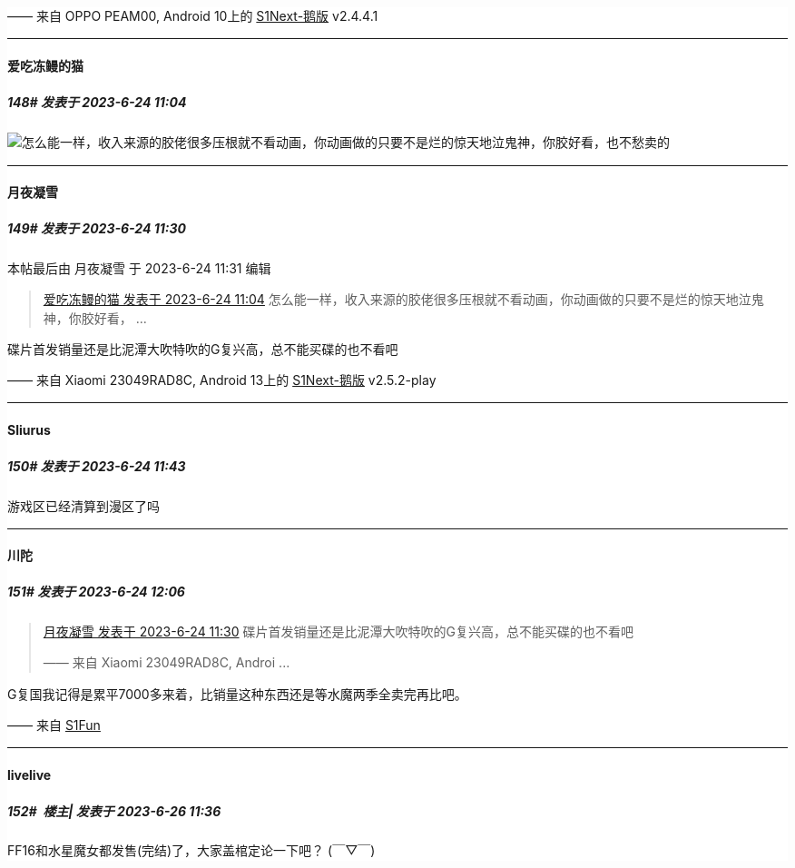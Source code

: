 —— 来自 OPPO PEAM00, Android 10上的 [S1Next-鹅版](https://github.com/ykrank/S1-Next/releases) v2.4.4.1


*****

####  爱吃冻鳗的猫  
##### 148#       发表于 2023-6-24 11:04

<img src="https://static.saraba1st.com/image/smiley/face2017/067.png" referrerpolicy="no-referrer">怎么能一样，收入来源的胶佬很多压根就不看动画，你动画做的只要不是烂的惊天地泣鬼神，你胶好看，也不愁卖的


*****

####  月夜凝雪  
##### 149#       发表于 2023-6-24 11:30

 本帖最后由 月夜凝雪 于 2023-6-24 11:31 编辑 
<blockquote><a href="httphttps://bbs.saraba1st.com/2b/forum.php?mod=redirect&amp;goto=findpost&amp;pid=61405688&amp;ptid=2139530" target="_blank">爱吃冻鳗的猫 发表于 2023-6-24 11:04</a>
怎么能一样，收入来源的胶佬很多压根就不看动画，你动画做的只要不是烂的惊天地泣鬼神，你胶好看， ...</blockquote>
碟片首发销量还是比泥潭大吹特吹的G复兴高，总不能买碟的也不看吧

—— 来自 Xiaomi 23049RAD8C, Android 13上的 [S1Next-鹅版](https://github.com/ykrank/S1-Next/releases) v2.5.2-play


*****

####  Sliurus  
##### 150#       发表于 2023-6-24 11:43

游戏区已经清算到漫区了吗


*****

####  川陀  
##### 151#       发表于 2023-6-24 12:06

<blockquote><a href="httphttps://bbs.saraba1st.com/2b/forum.php?mod=redirect&amp;goto=findpost&amp;pid=61406009&amp;ptid=2139530" target="_blank">月夜凝雪 发表于 2023-6-24 11:30</a>
碟片首发销量还是比泥潭大吹特吹的G复兴高，总不能买碟的也不看吧

—— 来自 Xiaomi 23049RAD8C, Androi ...</blockquote>
G复国我记得是累平7000多来着，比销量这种东西还是等水魔两季全卖完再比吧。

—— 来自 [S1Fun](https://s1fun.koalcat.com)


*****

####  livelive  
##### 152#         楼主| 发表于 2023-6-26 11:36

FF16和水星魔女都发售(完结)了，大家盖棺定论一下吧？ (￣▽￣)

